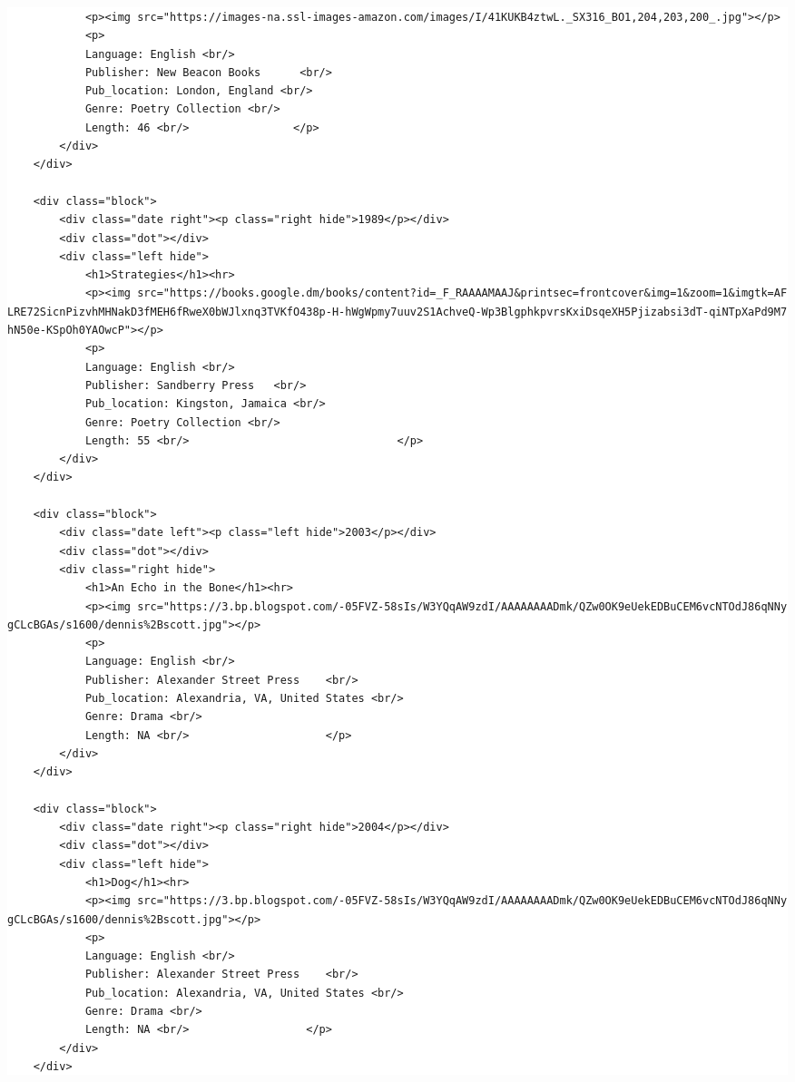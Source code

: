                 <p><img src="https://images-na.ssl-images-amazon.com/images/I/41KUKB4ztwL._SX316_BO1,204,203,200_.jpg"></p>
                <p>
                Language: English <br/>
                Publisher: New Beacon Books		 <br/>
                Pub_location: London, England <br/>
                Genre: Poetry Collection <br/>
                Length: 46 <br/>                </p>
            </div>
        </div>

        <div class="block">
            <div class="date right"><p class="right hide">1989</p></div>
            <div class="dot"></div>
            <div class="left hide">
                <h1>Strategies</h1><hr>
                <p><img src="https://books.google.dm/books/content?id=_F_RAAAAMAAJ&printsec=frontcover&img=1&zoom=1&imgtk=AFLRE72SicnPizvhMHNakD3fMEH6fRweX0bWJlxnq3TVKfO438p-H-hWgWpmy7uuv2S1AchveQ-Wp3BlgphkpvrsKxiDsqeXH5Pjizabsi3dT-qiNTpXaPd9M7hN50e-KSpOh0YAOwcP"></p>
                <p>
                Language: English <br/>
                Publisher: Sandberry Press	 <br/>
                Pub_location: Kingston, Jamaica <br/>
                Genre: Poetry Collection <br/>
                Length: 55 <br/>                                </p>
            </div>
        </div>

        <div class="block">
            <div class="date left"><p class="left hide">2003</p></div>
            <div class="dot"></div>
            <div class="right hide">
                <h1>An Echo in the Bone</h1><hr>
                <p><img src="https://3.bp.blogspot.com/-05FVZ-58sIs/W3YQqAW9zdI/AAAAAAAADmk/QZw0OK9eUekEDBuCEM6vcNTOdJ86qNNygCLcBGAs/s1600/dennis%2Bscott.jpg"></p>
                <p>
                Language: English <br/>
                Publisher: Alexander Street Press	 <br/>
                Pub_location: Alexandria, VA, United States <br/>
                Genre: Drama <br/>
                Length: NA <br/>                     </p>
            </div>
        </div>

        <div class="block">
            <div class="date right"><p class="right hide">2004</p></div>
            <div class="dot"></div>
            <div class="left hide">
                <h1>Dog</h1><hr>
                <p><img src="https://3.bp.blogspot.com/-05FVZ-58sIs/W3YQqAW9zdI/AAAAAAAADmk/QZw0OK9eUekEDBuCEM6vcNTOdJ86qNNygCLcBGAs/s1600/dennis%2Bscott.jpg"></p>
                <p>
                Language: English <br/>
                Publisher: Alexander Street Press	 <br/>
                Pub_location: Alexandria, VA, United States <br/>
                Genre: Drama <br/>
                Length: NA <br/>                  </p>
            </div>
        </div>
